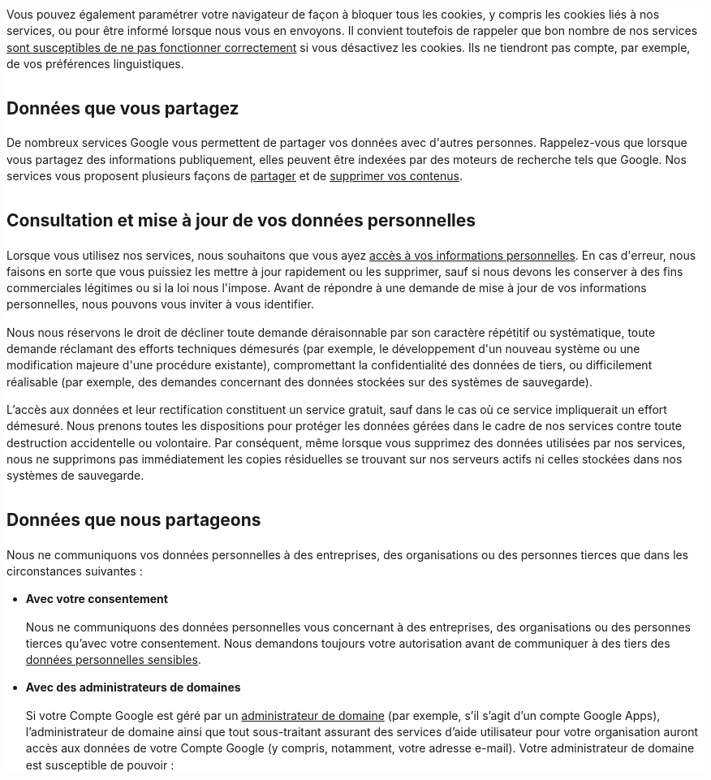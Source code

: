 Vous pouvez également paramétrer votre navigateur de façon à bloquer tous les cookies, y compris les cookies liés à nos services, ou pour être informé lorsque nous vous en envoyons. Il convient toutefois de rappeler que bon nombre de nos services <a href="../../policies/privacy/example/may-not-function-properly.html" id="may-not-function-properly" class="highlight">sont susceptibles de ne pas fonctionner correctement</a> si vous désactivez les cookies. Ils ne tiendront pas compte, par exemple, de vos préférences linguistiques.

Données que vous partagez
-------------------------

De nombreux services Google vous permettent de partager vos données avec d'autres personnes. Rappelez-vous que lorsque vous partagez des informations publiquement, elles peuvent être indexées par des moteurs de recherche tels que Google. Nos services vous proposent plusieurs façons de <a href="../../policies/privacy/example/sharing.html" id="sharing" class="highlight">partager</a> et de <a href="../../policies/privacy/example/removing-your-content.html" id="removing-your-content" class="highlight">supprimer vos contenus</a>.

Consultation et mise à jour de vos données personnelles
-------------------------------------------------------

Lorsque vous utilisez nos services, nous souhaitons que vous ayez <a href="../../policies/privacy/example/access-to-your-personal-information.html" id="access-to-your-personal-information" class="highlight">accès à vos informations personnelles</a>. En cas d'erreur, nous faisons en sorte que vous puissiez les mettre à jour rapidement ou les supprimer, sauf si nous devons les conserver à des fins commerciales légitimes ou si la loi nous l'impose. Avant de répondre à une demande de mise à jour de vos informations personnelles, nous pouvons vous inviter à vous identifier.

Nous nous réservons le droit de décliner toute demande déraisonnable par son caractère répétitif ou systématique, toute demande réclamant des efforts techniques démesurés (par exemple, le développement d'un nouveau système ou une modification majeure d'une procédure existante), compromettant la confidentialité des données de tiers, ou difficilement réalisable (par exemple, des demandes concernant des données stockées sur des systèmes de sauvegarde).

L’accès aux données et leur rectification constituent un service gratuit, sauf dans le cas où ce service impliquerait un effort démesuré. Nous prenons toutes les dispositions pour protéger les données gérées dans le cadre de nos services contre toute destruction accidentelle ou volontaire. Par conséquent, même lorsque vous supprimez des données utilisées par nos services, nous ne supprimons pas immédiatement les copies résiduelles se trouvant sur nos serveurs actifs ni celles stockées dans nos systèmes de sauvegarde.

Données que nous partageons
---------------------------

Nous ne communiquons vos données personnelles à des entreprises, des organisations ou des personnes tierces que dans les circonstances suivantes :

-   **Avec votre consentement**

    Nous ne communiquons des données personnelles vous concernant à des entreprises, des organisations ou des personnes tierces qu’avec votre consentement. Nous demandons toujours votre autorisation avant de communiquer à des tiers des [données personnelles sensibles](../../policies/privacy/key-terms/#toc-terms-sensitive-info).

-   **Avec des administrateurs de domaines**

    Si votre Compte Google est géré par un [administrateur de domaine](https://support.google.com/a/answer/178897?hl=fr) (par exemple, s’il s’agit d’un compte Google Apps), l’administrateur de domaine ainsi que tout sous-traitant assurant des services d’aide utilisateur pour votre organisation auront accès aux données de votre Compte Google (y compris, notamment, votre adresse e-mail). Votre administrateur de domaine est susceptible de pouvoir :
